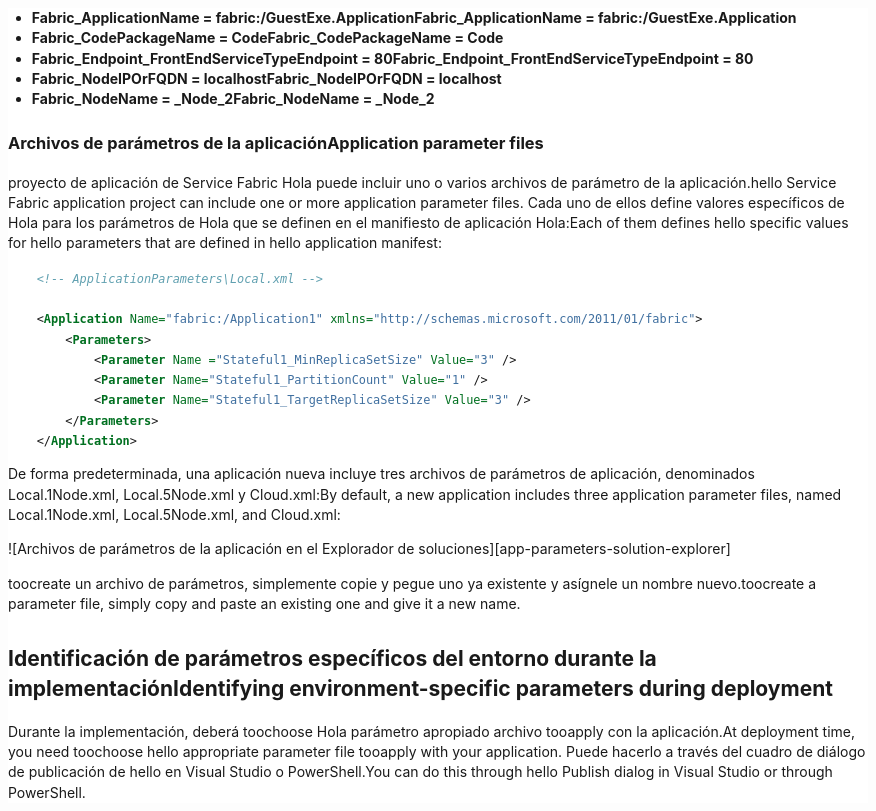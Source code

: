 * <span data-ttu-id="daa91-166">**Fabric_ApplicationName = fabric:/GuestExe.Application**</span><span class="sxs-lookup"><span data-stu-id="daa91-166">**Fabric_ApplicationName = fabric:/GuestExe.Application**</span></span>
* <span data-ttu-id="daa91-167">**Fabric_CodePackageName = Code**</span><span class="sxs-lookup"><span data-stu-id="daa91-167">**Fabric_CodePackageName = Code**</span></span>
* <span data-ttu-id="daa91-168">**Fabric_Endpoint_FrontEndServiceTypeEndpoint = 80**</span><span class="sxs-lookup"><span data-stu-id="daa91-168">**Fabric_Endpoint_FrontEndServiceTypeEndpoint = 80**</span></span>
* <span data-ttu-id="daa91-169">**Fabric_NodeIPOrFQDN = localhost**</span><span class="sxs-lookup"><span data-stu-id="daa91-169">**Fabric_NodeIPOrFQDN = localhost**</span></span>
* <span data-ttu-id="daa91-170">**Fabric_NodeName = _Node_2**</span><span class="sxs-lookup"><span data-stu-id="daa91-170">**Fabric_NodeName = _Node_2**</span></span>

### <a name="application-parameter-files"></a><span data-ttu-id="daa91-171">Archivos de parámetros de la aplicación</span><span class="sxs-lookup"><span data-stu-id="daa91-171">Application parameter files</span></span>
<span data-ttu-id="daa91-172">proyecto de aplicación de Service Fabric Hola puede incluir uno o varios archivos de parámetro de la aplicación.</span><span class="sxs-lookup"><span data-stu-id="daa91-172">hello Service Fabric application project can include one or more application parameter files.</span></span> <span data-ttu-id="daa91-173">Cada uno de ellos define valores específicos de Hola para los parámetros de Hola que se definen en el manifiesto de aplicación Hola:</span><span class="sxs-lookup"><span data-stu-id="daa91-173">Each of them defines hello specific values for hello parameters that are defined in hello application manifest:</span></span>

```xml
    <!-- ApplicationParameters\Local.xml -->

    <Application Name="fabric:/Application1" xmlns="http://schemas.microsoft.com/2011/01/fabric">
        <Parameters>
            <Parameter Name ="Stateful1_MinReplicaSetSize" Value="3" />
            <Parameter Name="Stateful1_PartitionCount" Value="1" />
            <Parameter Name="Stateful1_TargetReplicaSetSize" Value="3" />
        </Parameters>
    </Application>
```
<span data-ttu-id="daa91-174">De forma predeterminada, una aplicación nueva incluye tres archivos de parámetros de aplicación, denominados Local.1Node.xml, Local.5Node.xml y Cloud.xml:</span><span class="sxs-lookup"><span data-stu-id="daa91-174">By default, a new application includes three application parameter files, named Local.1Node.xml, Local.5Node.xml, and Cloud.xml:</span></span>

![Archivos de parámetros de la aplicación en el Explorador de soluciones][app-parameters-solution-explorer]

<span data-ttu-id="daa91-176">toocreate un archivo de parámetros, simplemente copie y pegue uno ya existente y asígnele un nombre nuevo.</span><span class="sxs-lookup"><span data-stu-id="daa91-176">toocreate a parameter file, simply copy and paste an existing one and give it a new name.</span></span>

## <a name="identifying-environment-specific-parameters-during-deployment"></a><span data-ttu-id="daa91-177">Identificación de parámetros específicos del entorno durante la implementación</span><span class="sxs-lookup"><span data-stu-id="daa91-177">Identifying environment-specific parameters during deployment</span></span>
<span data-ttu-id="daa91-178">Durante la implementación, deberá toochoose Hola parámetro apropiado archivo tooapply con la aplicación.</span><span class="sxs-lookup"><span data-stu-id="daa91-178">At deployment time, you need toochoose hello appropriate parameter file tooapply with your application.</span></span> <span data-ttu-id="daa91-179">Puede hacerlo a través del cuadro de diálogo de publicación de hello en Visual Studio o PowerShell.</span><span class="sxs-lookup"><span data-stu-id="daa91-179">You can do this through hello Publish dialog in Visual Studio or through PowerShell.</span></span>


[publishdialog]: ./media/service-fabric-manage-multiple-environment-app-configuration/publish-dialog-choose-app-config.png
